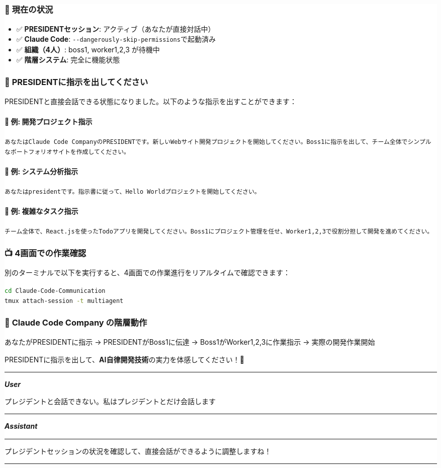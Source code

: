 ### 👑 **現在の状況**
- ✅ **PRESIDENTセッション**: アクティブ（あなたが直接対話中）
- ✅ **Claude Code**: `--dangerously-skip-permissions`で起動済み
- ✅ **組織（4人）**: boss1, worker1,2,3 が待機中
- ✅ **階層システム**: 完全に機能状態

### 💬 **PRESIDENTに指示を出してください**

PRESIDENTと直接会話できる状態になりました。以下のような指示を出すことができます：

#### **🎯 例: 開発プロジェクト指示**
```
あなたはClaude Code CompanyのPRESIDENTです。新しいWebサイト開発プロジェクトを開始してください。Boss1に指示を出して、チーム全体でシンプルなポートフォリオサイトを作成してください。
```

#### **🎯 例: システム分析指示**
```
あなたはpresidentです。指示書に従って、Hello Worldプロジェクトを開始してください。
```

#### **🎯 例: 複雑なタスク指示**
```
チーム全体で、React.jsを使ったTodoアプリを開発してください。Boss1にプロジェクト管理を任せ、Worker1,2,3で役割分担して開発を進めてください。
```

### 📺 **4画面での作業確認**
別のターミナルで以下を実行すると、4画面での作業進行をリアルタイムで確認できます：
```bash
cd Claude-Code-Communication
tmux attach-session -t multiagent
```

### 🚀 **Claude Code Company の階層動作**
あなたがPRESIDENTに指示 → PRESIDENTがBoss1に伝達 → Boss1がWorker1,2,3に作業指示 → 実際の開発作業開始

PRESIDENTに指示を出して、**AI自律開発技術**の実力を体感してください！🎉

---

_**User**_

プレジデントと会話できない。私はプレジデントとだけ会話します

---

_**Assistant**_



---

プレジデントセッションの状況を確認して、直接会話ができるように調整しますね！

---

